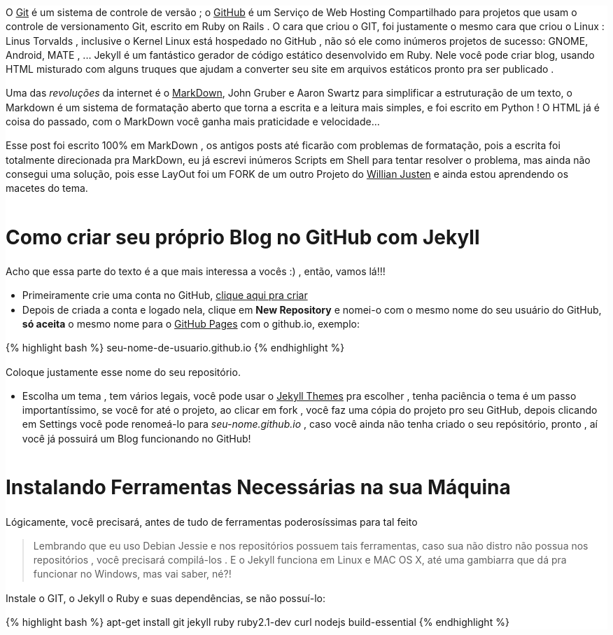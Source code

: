 O [Git](https://en.wikipedia.org/wiki/Git) é um sistema de controle de versão ; o [GitHub](https://en.wikipedia.org/wiki/GitHub) é um Serviço de Web Hosting Compartilhado para projetos que usam o controle de versionamento Git, escrito em Ruby on Rails . O cara que criou o GIT, foi justamente o mesmo cara que criou o Linux : Linus Torvalds , inclusive o Kernel Linux está hospedado no GitHub , não só ele como inúmeros projetos de sucesso: GNOME, Android, MATE , ... Jekyll é um fantástico gerador de código estático desenvolvido em Ruby. Nele você pode criar blog, usando HTML misturado com alguns truques que ajudam a converter seu site em arquivos estáticos pronto pra ser publicado .

Uma das *revoluções* da internet é o [MarkDown](daringfireball.net/projects/markdown/), John Gruber e Aaron Swartz para simplificar a estruturação de um texto, o Markdown é um sistema de formatação aberto que torna a escrita e a leitura mais simples, e foi escrito em Python ! O HTML já é coisa do passado, com o MarkDown você ganha mais praticidade e velocidade... 

Esse post foi escrito 100% em MarkDown , os antigos posts até ficarão com problemas de formatação, pois a escrita foi totalmente direcionada pra MarkDown, eu já escrevi inúmeros Scripts em Shell para tentar resolver o problema, mas ainda não consegui uma solução, pois esse LayOut foi um FORK de um outro Projeto do [Willian Justen](https://willianjusten.com.br) e ainda estou aprendendo os macetes do tema.

# Como criar seu próprio Blog no GitHub com Jekyll

Acho que essa parte do texto é a que mais interessa a vocês :) , então, vamos lá!!!

+ Primeiramente crie uma conta no GitHub, [clique aqui pra criar](https://github.com/join?source=header-home)
+ Depois de criada a conta e logado nela, clique em __New Repository__ e nomei-o com o mesmo nome do seu usuário do GitHub, __só aceita__ o mesmo nome para o [GitHub Pages](https://github.io/) com o github.io, exemplo:

{% highlight bash %}
seu-nome-de-usuario.github.io
{% endhighlight %}

Coloque justamente esse nome do seu repositório.

+ Escolha um tema , tem vários legais, você pode usar o [Jekyll Themes](http://jekyllthemes.org/) pra escolher , tenha paciência o tema é um passo importantíssimo, se você for até o projeto, ao clicar em fork , você faz uma cópia do projeto pro seu GitHub, depois clicando em Settings você pode renomeá-lo para *seu-nome.github.io* , caso você ainda não tenha criado o seu repósitório, pronto , aí você já possuirá um Blog funcionando no GitHub!

# Instalando Ferramentas Necessárias na sua Máquina

Lógicamente, você precisará, antes de tudo de ferramentas poderosíssimas para tal feito 

>Lembrando que eu uso Debian Jessie e nos repositórios possuem tais ferramentas, caso sua não distro não possua nos repositórios , você precisará compilá-los . E o Jekyll funciona em Linux e MAC OS X, até uma gambiarra que dá pra funcionar no Windows, mas vai saber, né?!

Instale o GIT, o Jekyll o Ruby e suas dependências, se não possuí-lo:

{% highlight bash %}
apt-get install git jekyll ruby ruby2.1-dev curl nodejs build-essential
{% endhighlight %}
